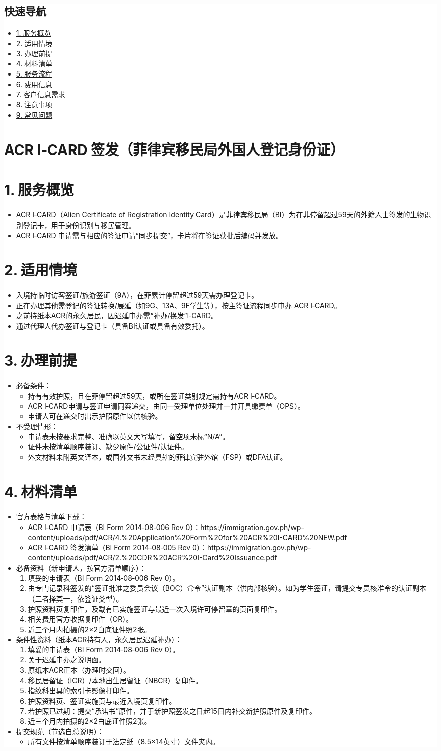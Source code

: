 ## 快速导航
- [1. 服务概览](#1-服务概览)
- [2. 适用情境](#2-适用情境)
- [3. 办理前提](#3-办理前提)
- [4. 材料清单](#4-材料清单)
- [5. 服务流程](#5-服务流程)
- [6. 费用信息](#6-费用信息)
- [7. 客户信息需求](#7-客户信息需求)
- [8. 注意事项](#8-注意事项)
- [9. 常见问题](#9-常见问题)

# ACR I‑CARD 签发（菲律宾移民局外国人登记身份证）

# 1. 服务概览
- ACR I‑CARD（Alien Certificate of Registration Identity Card）是菲律宾移民局（BI）为在菲停留超过59天的外籍人士签发的生物识别登记卡，用于身份识别与移民管理。
- ACR I‑CARD 申请需与相应的签证申请“同步提交”，卡片将在签证获批后编码并发放。

# 2. 适用情境
- 入境持临时访客签证/旅游签证（9A），在菲累计停留超过59天需办理登记卡。
- 正在办理其他需登记的签证转换/展延（如9G、13A、9F学生等），按主签证流程同步申办 ACR I‑CARD。
- 之前持纸本ACR的永久居民，因迟延申办需“补办/换发”I‑CARD。
- 通过代理人代办签证与登记卡（具备BI认证或具备有效委托）。

# 3. 办理前提
- 必备条件：
  - 持有有效护照，且在菲停留超过59天，或所在签证类别规定需持有ACR I‑CARD。
  - ACR I‑CARD申请与签证申请同案递交，由同一受理单位处理并一并开具缴费单（OPS）。
  - 申请人可在递交时出示护照原件以供核验。
- 不受理情形：
  - 申请表未按要求完整、准确以英文大写填写，留空项未标“N/A”。
  - 证件未按清单顺序装订、缺少原件/公证件/认证件。
  - 外文材料未附英文译本，或国外文书未经具辖的菲律宾驻外馆（FSP）或DFA认证。

# 4. 材料清单
- 官方表格与清单下载：
  - ACR I‑CARD 申请表（BI Form 2014‑08‑006 Rev 0）：https://immigration.gov.ph/wp-content/uploads/pdf/ACR/4.%20Application%20Form%20for%20ACR%20I-CARD%20NEW.pdf
  - ACR I‑CARD 签发清单（BI Form 2014‑08‑005 Rev 0）：https://immigration.gov.ph/wp-content/uploads/pdf/ACR/2.%20CDR%20ACR%20I-Card%20Issuance.pdf
- 必备资料（新申请人，按官方清单顺序）：
  1. 填妥的申请表（BI Form 2014‑08‑006 Rev 0）。
  2. 由专门记录科签发的“签证批准之委员会议（BOC）命令”认证副本（供内部核验）。如为学生签证，请提交专员核准令的认证副本（二者择其一，依签证类型）。
  3. 护照资料页复印件，及载有已实施签证与最近一次入境许可停留章的页面复印件。
  4. 相关费用官方收据复印件（OR）。
  5. 近三个月内拍摄的2×2白底证件照2张。
- 条件性资料（纸本ACR持有人，永久居民迟延补办）：
  1. 填妥的申请表（BI Form 2014‑08‑006 Rev 0）。
  2. 关于迟延申办之说明函。
  3. 原纸本ACR正本（办理时交回）。
  4. 移民居留证（ICR）/本地出生居留证（NBCR）复印件。
  5. 指纹科出具的索引卡影像打印件。
  6. 护照资料页、签证实施页与最近入境页复印件。
  7. 若护照已过期：提交“承诺书”原件，并于新护照签发之日起15日内补交新护照原件及复印件。
  8. 近三个月内拍摄的2×2白底证件照2张。
- 提交规范（节选自总说明）：
  - 所有文件按清单顺序装订于法定纸（8.5×14英寸）文件夹内。